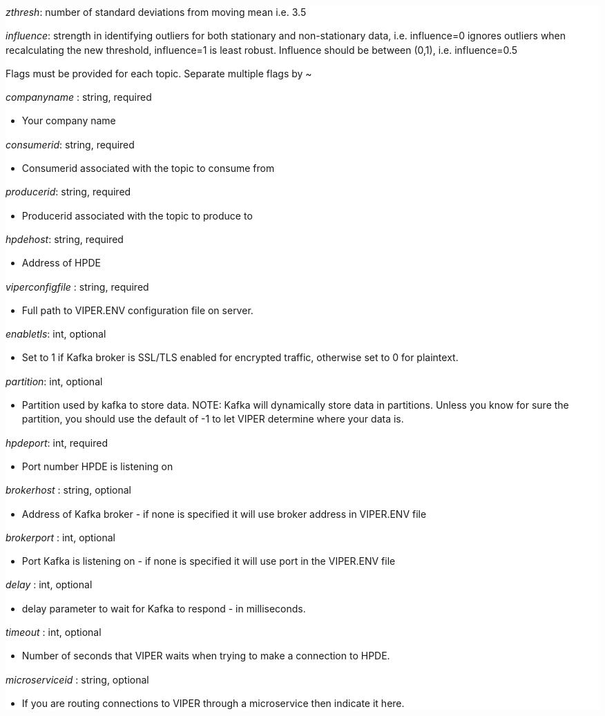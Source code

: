   *zthresh*: number of standard deviations from moving mean i.e. 3.5
  
  *influence*: strength in identifying outliers for both stationary and non-stationary data, i.e. influence=0 ignores outliers 
  when recalculating the new threshold, influence=1 is least robust.  Influence should be between (0,1), i.e. influence=0.5
  
  Flags must be provided for each topic.  Separate multiple flags by ~

*companyname* : string, required

- Your company name

*consumerid*: string, required

- Consumerid associated with the topic to consume from

*producerid*: string, required

- Producerid associated with the topic to produce to

*hpdehost*: string, required

- Address of HPDE 

*viperconfigfile* : string, required

- Full path to VIPER.ENV configuration file on server.

*enabletls*: int, optional

- Set to 1 if Kafka broker is SSL/TLS enabled for encrypted traffic, otherwise set to 0 for plaintext.

*partition*: int, optional

- Partition used by kafka to store data. NOTE: Kafka will dynamically store data in partitions.
  Unless you know for sure the partition, you should use the default of -1 to let VIPER
  determine where your data is.

*hpdeport*: int, required

- Port number HPDE is listening on 

*brokerhost* : string, optional

- Address of Kafka broker - if none is specified it will use broker address in VIPER.ENV file

*brokerport* : int, optional

- Port Kafka is listening on - if none is specified it will use port in the VIPER.ENV file

*delay* : int, optional

- delay parameter to wait for Kafka to respond - in milliseconds.

*timeout* : int, optional

 - Number of seconds that VIPER waits when trying to make a connection to HPDE.
 
*microserviceid* : string, optional

- If you are routing connections to VIPER through a microservice then indicate it here.
